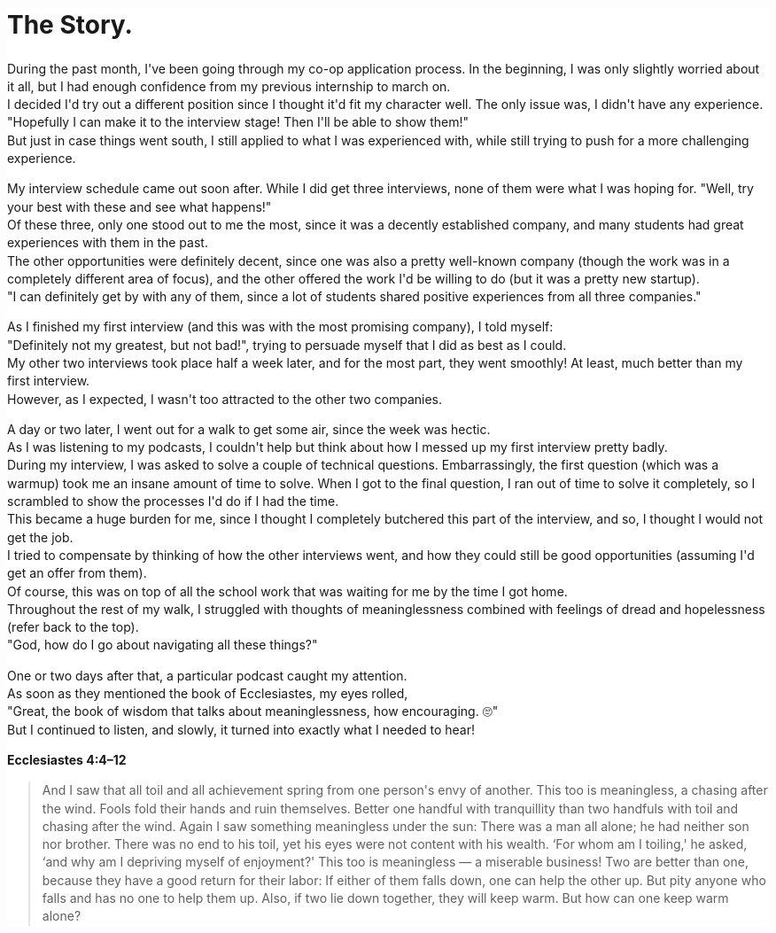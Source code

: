 # The Story.

During the past month, I've been going through my co-op application process. In the beginning, I was only slightly worried about it all, but I had enough confidence from my previous internship to march on.  
I decided I'd try out a different position since I thought it'd fit my character well. The only issue was, I didn't have any experience.  
"Hopefully I can make it to the interview stage! Then I'll be able to show them!"  
But just in case things went south, I still applied to what I was experienced with, while still trying to push for a more challenging experience.

My interview schedule came out soon after. While I did get three interviews, none of them were what I was hoping for.
"Well, try your best with these and see what happens!"  
Of these three, only one stood out to me the most, since it was a decently established company, and many students had great experiences with them in the past.  
The other opportunities were definitely decent, since one was also a pretty well-known company (though the work was in a completely different area of focus), and the other offered the work I'd be willing to do (but it was a pretty new startup).  
"I can definitely get by with any of them, since a lot of students shared positive experiences from all three companies."

As I finished my first interview (and this was with the most promising company), I told myself:  
"Definitely not my greatest, but not bad!", trying to persuade myself that I did as best as I could.  
My other two interviews took place half a week later, and for the most part, they went smoothly! At least, much better than my first interview.  
However, as I expected, I wasn't too attracted to the other two companies.

A day or two later, I went out for a walk to get some air, since the week was hectic.  
As I was listening to my podcasts, I couldn't help but think about how I messed up my first interview pretty badly.  
During my interview, I was asked to solve a couple of technical questions. Embarrassingly, the first question (which was a warmup) took me an insane amount of time to solve. When I got to the final question, I ran out of time to solve it completely, so I scrambled to show the processes I'd do if I had the time.  
This became a huge burden for me, since I thought I completely butchered this part of the interview, and so, I thought I would not get the job.  
I tried to compensate by thinking of how the other interviews went, and how they could still be good opportunities (assuming I'd get an offer from them).  
Of course, this was on top of all the school work that was waiting for me by the time I got home.  
Throughout the rest of my walk, I struggled with thoughts of meaninglessness combined with feelings of dread and hopelessness (refer back to the top).  
"God, how do I go about navigating all these things?"

One or two days after that, a particular podcast caught my attention.  
As soon as they mentioned the book of Ecclesiastes, my eyes rolled,  
"Great, the book of wisdom that talks about meaninglessness, how encouraging. 🙄"  
But I continued to listen, and slowly, it turned into exactly what I needed to hear!

**Ecclesiastes 4:4–12**

> And I saw that all toil and all achievement spring from one person's envy of another. This too is meaningless, a chasing after the wind.
> Fools fold their hands and ruin themselves.
> Better one handful with tranquillity than two handfuls with toil and chasing after the wind.
> Again I saw something meaningless under the sun:
> There was a man all alone; he had neither son nor brother. There was no end to his toil, yet his eyes were not content with his wealth. ‘For whom am I toiling,' he asked, ‘and why am I depriving myself of enjoyment?' This too is meaningless — a miserable business!
> Two are better than one, because they have a good return for their labor:
> If either of them falls down, one can help the other up. But pity anyone who falls and has no one to help them up.
> Also, if two lie down together, they will keep warm. But how can one keep warm alone?